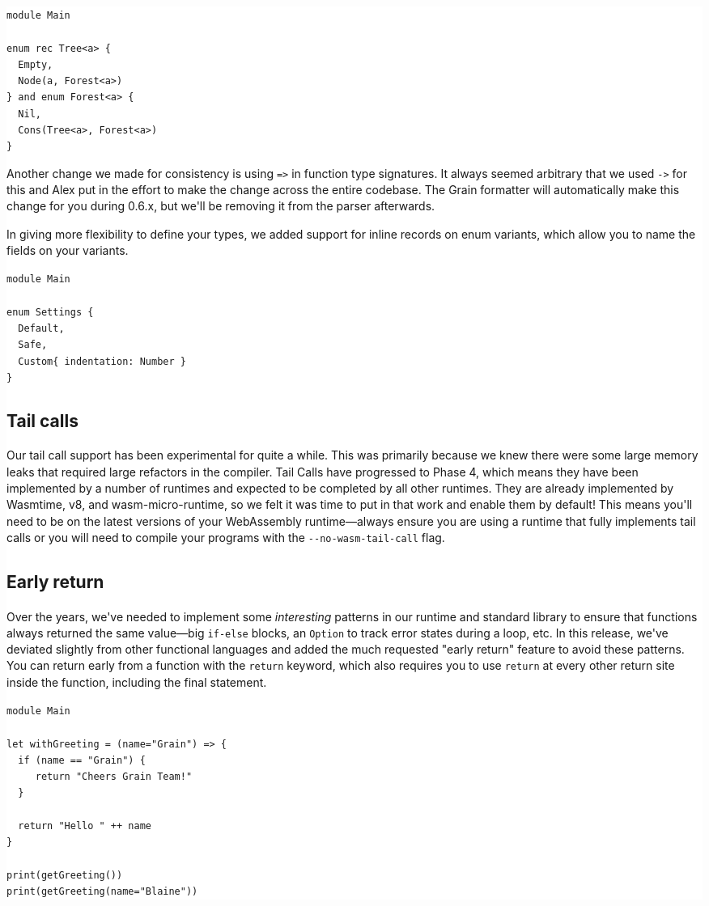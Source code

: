 ```grain
module Main

enum rec Tree<a> {
  Empty,
  Node(a, Forest<a>)
} and enum Forest<a> {
  Nil,
  Cons(Tree<a>, Forest<a>)
}
```

Another change we made for consistency is using `=>` in function type signatures. It always seemed arbitrary that we used `->` for this and Alex put in the effort to make the change across the entire codebase. The Grain formatter will automatically make this change for you during 0.6.x, but we'll be removing it from the parser afterwards.

In giving more flexibility to define your types, we added support for inline records on enum variants, which allow you to name the fields on your variants.

```grain
module Main

enum Settings {
  Default,
  Safe,
  Custom{ indentation: Number }
}
```

## Tail calls

Our tail call support has been experimental for quite a while. This was primarily because we knew there were some large memory leaks that required large refactors in the compiler. Tail Calls have progressed to Phase 4, which means they have been implemented by a number of runtimes and expected to be completed by all other runtimes. They are already implemented by Wasmtime, v8, and wasm-micro-runtime, so we felt it was time to put in that work and enable them by default! This means you'll need to be on the latest versions of your WebAssembly runtime—always ensure you are using a runtime that fully implements tail calls or you will need to compile your programs with the `--no-wasm-tail-call` flag.

## Early return

Over the years, we've needed to implement some _interesting_ patterns in our runtime and standard library to ensure that functions always returned the same value—big `if-else` blocks, an `Option` to track error states during a loop, etc. In this release, we've deviated slightly from other functional languages and added the much requested "early return" feature to avoid these patterns. You can return early from a function with the `return` keyword, which also requires you to use `return` at every other return site inside the function, including the final statement.

```grain
module Main

let withGreeting = (name="Grain") => {
  if (name == "Grain") {
     return "Cheers Grain Team!"
  }

  return "Hello " ++ name
}

print(getGreeting())
print(getGreeting(name="Blaine"))
```
